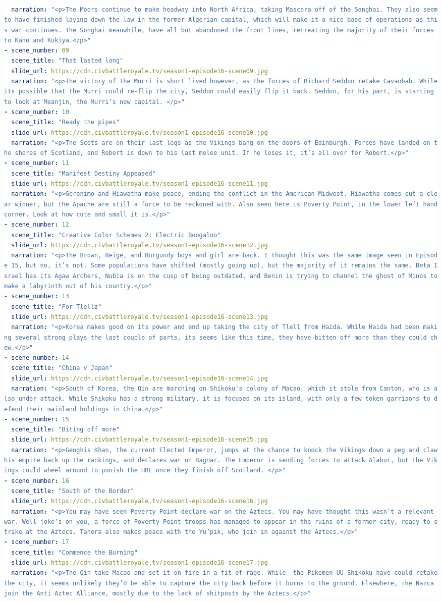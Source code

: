 ```yaml
  narration: "<p>The Moors continue to make headway into North Africa, taking Mascara off of the Songhai. They also seem to have finished laying down the law in the former Algerian capital, which will make it a nice base of operations as this war continues. The Songhai meanwhile, have all but abandoned the front lines, retreating the majority of their forces to Kano and Kukiya.</p>"
- scene_number: 09
  scene_title: "That lasted long"
  slide_url: https://cdn.civbattleroyale.tv/season1-episode16-scene09.jpg
  narration: "<p>The victory of the Murri is short lived however, as the forces of Richard Seddon retake Cavanbah. While its possible that the Murri could re-flip the city, Seddon could easily flip it back. Seddon, for his part, is starting to look at Meanjin, the Murri’s new capital. </p>"
- scene_number: 10
  scene_title: "Ready the pipes"
  slide_url: https://cdn.civbattleroyale.tv/season1-episode16-scene10.jpg
  narration: "<p>The Scots are on their last legs as the Vikings bang on the doors of Edinburgh. Forces have landed on the shores of Scotland, and Robert is down to his last melee unit. If he loses it, it’s all over for Robert.</p>"
- scene_number: 11
  scene_title: "Manifest Destiny Appeased"
  slide_url: https://cdn.civbattleroyale.tv/season1-episode16-scene11.jpg
  narration: "<p>Geronimo and Hiawatha make peace, ending the conflict in the American Midwest. Hiawatha comes out a clear winner, but the Apache are still a force to be reckoned with. Also seen here is Poverty Point, in the lower left hand corner. Look at how cute and small it is.</p>"
- scene_number: 12
  scene_title: "Creative Color Schemes 2: Electric Boogaloo"
  slide_url: https://cdn.civbattleroyale.tv/season1-episode16-scene12.jpg
  narration: "<p>The Brown, Beige, and Burgundy boys and girl are back. I thought this was the same image seen in Episode 15, but no, it’s not. Some populations have shifted (mostly going up), but the majority of it remains the same. Beta Israel has its Agaw Archers, Nubia is on the cusp of being outdated, and Benin is trying to channel the ghost of Minos to make a labyrinth out of his country.</p>"
- scene_number: 13
  scene_title: "For Tlellz"
  slide_url: https://cdn.civbattleroyale.tv/season1-episode16-scene13.jpg
  narration: "<p>Korea makes good on its power and end up taking the city of Tlell from Haida. While Haida had been making several strong plays the last couple of parts, its seems like this time, they have bitten off more than they could chew.</p>"
- scene_number: 14
  scene_title: "China v Japan"
  slide_url: https://cdn.civbattleroyale.tv/season1-episode16-scene14.jpg
  narration: "<p>South of Korea, the Qin are marching on Shikoku's colony of Macao, which it stole from Canton, who is also under attack. While Shikoku has a strong military, it is focused on its island, with only a few token garrisons to defend their mainland holdings in China.</p>"
- scene_number: 15
  scene_title: "Biting off more"
  slide_url: https://cdn.civbattleroyale.tv/season1-episode16-scene15.jpg
  narration: "<p>Genghis Khan, the current Elected Emperor, jumps at the chance to knock the Vikings down a peg and claw his empire back up the rankings, and declares war on Ragnar. The Emperor is sending forces to attack Alabur, but the Vikings could wheel around to punish the HRE once they finish off Scotland. </p>"
- scene_number: 16
  scene_title: "South of the Border"
  slide_url: https://cdn.civbattleroyale.tv/season1-episode16-scene16.jpg
  narration: "<p>You may have seen Poverty Point declare war on the Aztecs. You may have thought this wasn’t a relevant war. Well joke’s on you, a force of Poverty Point troops has managed to appear in the ruins of a former city, ready to strike at the Aztecs. Tahera also makes peace with the Yu’pik, who join in against the Aztecs.</p>"
- scene_number: 17
  scene_title: "Commence the Burning"
  slide_url: https://cdn.civbattleroyale.tv/season1-episode16-scene17.jpg
  narration: "<p>The Qin take Macao and set it on fire in a fit of rage. While  the Pikemen UU Shikoku have could retake the city, it seems unlikely they’d be able to capture the city back before it burns to the ground. Elsewhere, the Nazca join the Anti Aztec Alliance, mostly due to the lack of shitposts by the Aztecs.</p>"
```